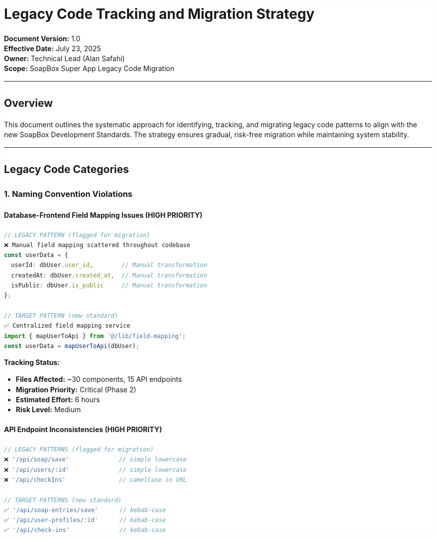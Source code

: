 # Legacy Code Tracking and Migration Strategy

**Document Version:** 1.0  
**Effective Date:** July 23, 2025  
**Owner:** Technical Lead (Alan Safahi)  
**Scope:** SoapBox Super App Legacy Code Migration  

---

## Overview

This document outlines the systematic approach for identifying, tracking, and migrating legacy code patterns to align with the new SoapBox Development Standards. The strategy ensures gradual, risk-free migration while maintaining system stability.

---

## Legacy Code Categories

### 1. Naming Convention Violations

#### Database-Frontend Field Mapping Issues (HIGH PRIORITY)
```typescript
// LEGACY PATTERN (flagged for migration)
❌ Manual field mapping scattered throughout codebase
const userData = {
  userId: dbUser.user_id,        // Manual transformation
  createdAt: dbUser.created_at,  // Manual transformation
  isPublic: dbUser.is_public     // Manual transformation
};

// TARGET PATTERN (new standard)
✅ Centralized field mapping service
import { mapUserToApi } from '@/lib/field-mapping';
const userData = mapUserToApi(dbUser);
```

**Tracking Status:**
- **Files Affected:** ~30 components, 15 API endpoints
- **Migration Priority:** Critical (Phase 2)
- **Estimated Effort:** 6 hours
- **Risk Level:** Medium

#### API Endpoint Inconsistencies (HIGH PRIORITY)
```typescript
// LEGACY PATTERNS (flagged for migration)
❌ '/api/soap/save'              // simple lowercase
❌ '/api/users/:id'              // simple lowercase  
❌ '/api/checkIns'               // camelCase in URL

// TARGET PATTERNS (new standard)
✅ '/api/soap-entries/save'      // kebab-case
✅ '/api/user-profiles/:id'      // kebab-case
✅ '/api/check-ins'              // kebab-case
```
